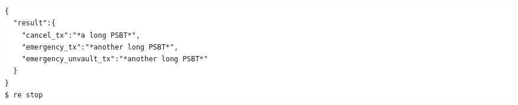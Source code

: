 ```
{
  "result":{
    "cancel_tx":"*a long PSBT*",
    "emergency_tx":"*another long PSBT*",
    "emergency_unvault_tx":"*another long PSBT*"
  }
}
$ re stop
```
